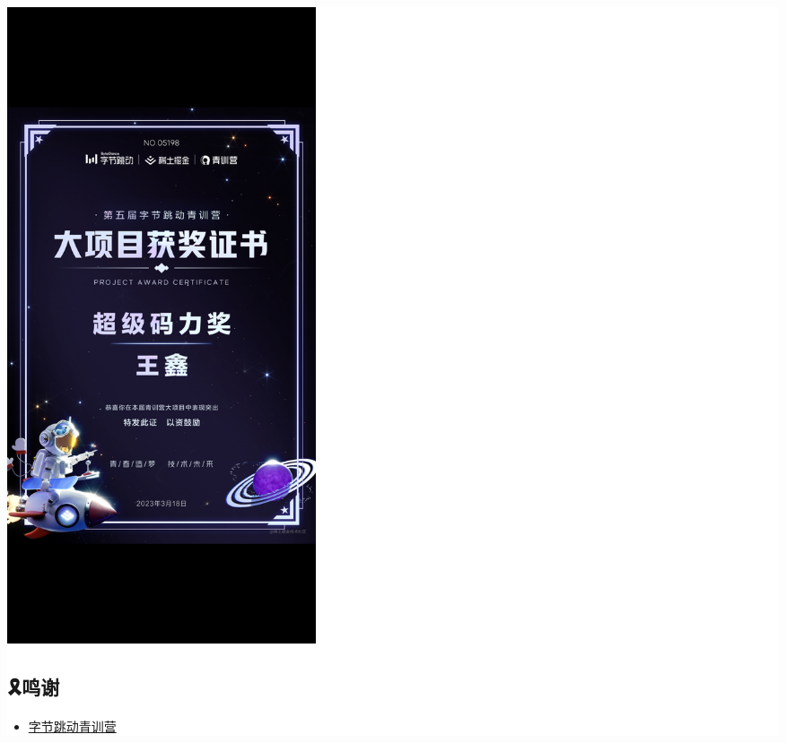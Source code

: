 <img src="./manifest/docs/image/award.jpg" width="40%">

## 🎗鸣谢

- [字节跳动青训营](https://youthcamp.bytedance.com/)
